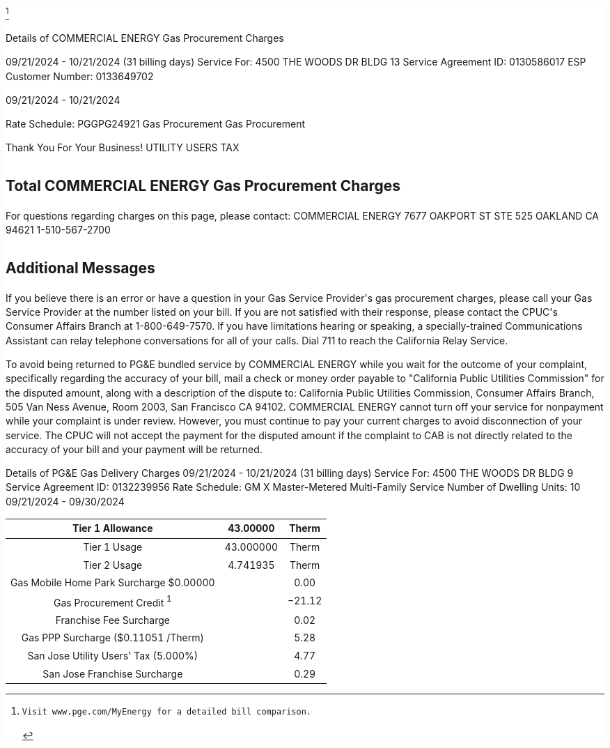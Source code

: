 [^0]
[^0]:    Visit www.pge.com/MyEnergy for a detailed bill comparison.

Details of COMMERCIAL ENERGY Gas Procurement Charges

09/21/2024 - 10/21/2024 (31 billing days)
Service For: 4500 THE WOODS DR BLDG 13
Service Agreement ID: 0130586017 ESP Customer Number: 0133649702

09/21/2024 - 10/21/2024

Rate Schedule: PGGPG24921
Gas Procurement
Gas Procurement

Thank You For Your Business!
UTILITY USERS TAX

## Total COMMERCIAL ENERGY Gas Procurement Charges

For questions regarding charges on this page, please contact:
COMMERCIAL ENERGY
7677 OAKPORT ST STE 525
OAKLAND CA 94621
1-510-567-2700

## Additional Messages

If you believe there is an error or have a question in your Gas Service Provider's gas procurement charges, please call your Gas Service Provider at the number listed on your bill. If you are not satisfied with their response, please contact the CPUC's Consumer Affairs Branch at 1-800-649-7570. If you have limitations hearing or speaking, a specially-trained Communications Assistant can relay telephone conversations for all of your calls. Dial 711 to reach the California Relay Service.

To avoid being returned to PG&E bundled service by COMMERCIAL ENERGY while you wait for the outcome of your complaint, specifically regarding the accuracy of your bill, mail a check or money order payable to "California Public Utilities Commission" for the disputed amount, along with a description of the dispute to: California Public Utilities Commission, Consumer Affairs Branch, 505 Van Ness Avenue, Room 2003, San Francisco CA 94102. COMMERCIAL ENERGY cannot turn off your service for nonpayment while your complaint is under review. However, you must continue to pay your current charges to avoid disconnection of your service. The CPUC will not accept the payment for the disputed amount if the complaint to CAB is not directly related to the accuracy of your bill and your payment will be returned.

Details of PG\&E Gas Delivery Charges
09/21/2024 - 10/21/2024 (31 billing days)
Service For: 4500 THE WOODS DR BLDG 9
Service Agreement ID: 0132239956
Rate Schedule: GM X Master-Metered Multi-Family Service
Number of Dwelling Units: 10
09/21/2024 - 09/30/2024

| Tier 1 Allowance | 43.00000 | Therm |
| :--: | :--: | :--: |
| Tier 1 Usage | 43.000000 | Therm |
| Tier 2 Usage | 4.741935 | Therm |
| Gas Mobile Home Park Surcharge \$0.00000 |  | 0.00 |
| Gas Procurement Credit ${ }^{1}$ |  | $-21.12$ |
| Franchise Fee Surcharge |  | 0.02 |
| Gas PPP Surcharge (\$0.11051 /Therm) |  | 5.28 |
| San Jose Utility Users' Tax (5.000\%) |  | 4.77 |
| San Jose Franchise Surcharge |  | 0.29 |


[^0]:    "PG\&E" refers to Pacific Gas and Electric Company, a subsidiary of PG\&E Corporation, © 2024 Pacific Gas and Electric Company. All rights reserved.